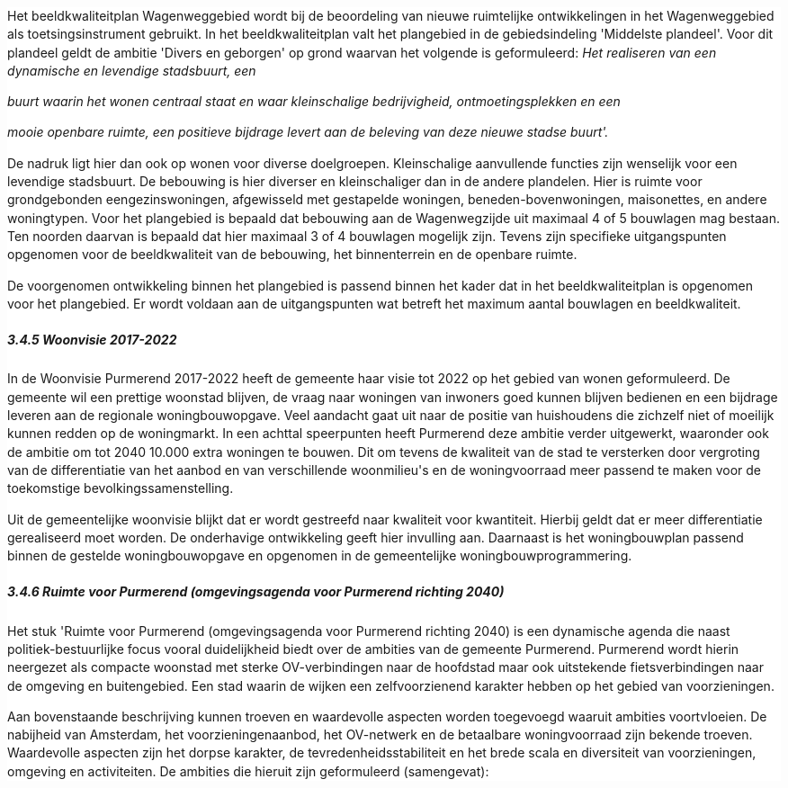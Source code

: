 Het beeldkwaliteitplan Wagenweggebied wordt bij de beoordeling van nieuwe ruimtelijke ontwikkelingen in het Wagenweggebied als toetsingsinstrument gebruikt. In het beeldkwaliteitplan valt het plangebied in de gebiedsindeling 'Middelste plandeel'. Voor dit plandeel geldt de ambitie 'Divers en geborgen' op grond waarvan het volgende is geformuleerd: *Het realiseren van een dynamische en levendige stadsbuurt, een*

*buurt waarin het wonen centraal staat en waar kleinschalige bedrijvigheid, ontmoetingsplekken en een*

*mooie openbare ruimte, een positieve bijdrage levert aan de beleving van deze nieuwe stadse buurt'.*

De nadruk ligt hier dan ook op wonen voor diverse doelgroepen. Kleinschalige aanvullende functies zijn wenselijk voor een levendige stadsbuurt. De bebouwing is hier diverser en kleinschaliger dan in de andere plandelen. Hier is ruimte voor grondgebonden eengezinswoningen, afgewisseld met gestapelde woningen, beneden\-bovenwoningen, maisonettes, en andere woningtypen. Voor het plangebied is bepaald dat bebouwing aan de Wagenwegzijde uit maximaal 4 of 5 bouwlagen mag bestaan. Ten noorden daarvan is bepaald dat hier maximaal 3 of 4 bouwlagen mogelijk zijn. Tevens zijn specifieke uitgangspunten opgenomen voor de beeldkwaliteit van de bebouwing, het binnenterrein en de openbare ruimte.

De voorgenomen ontwikkeling binnen het plangebied is passend binnen het kader dat in het beeldkwaliteitplan is opgenomen voor het plangebied. Er wordt voldaan aan de uitgangspunten wat betreft het maximum aantal bouwlagen en beeldkwaliteit.

##### 3\.4\.5 Woonvisie 2017\-2022

In de Woonvisie Purmerend 2017\-2022 heeft de gemeente haar visie tot 2022 op het gebied van wonen geformuleerd. De gemeente wil een prettige woonstad blijven, de vraag naar woningen van inwoners goed kunnen blijven bedienen en een bijdrage leveren aan de regionale woningbouwopgave. Veel aandacht gaat uit naar de positie van huishoudens die zichzelf niet of moeilijk kunnen redden op de woningmarkt. In een achttal speerpunten heeft Purmerend deze ambitie verder uitgewerkt, waaronder ook de ambitie om tot 2040 10\.000 extra woningen te bouwen. Dit om tevens de kwaliteit van de stad te versterken door vergroting van de differentiatie van het aanbod en van verschillende woonmilieu's en de woningvoorraad meer passend te maken voor de toekomstige bevolkingssamenstelling.

Uit de gemeentelijke woonvisie blijkt dat er wordt gestreefd naar kwaliteit voor kwantiteit. Hierbij geldt dat er meer differentiatie gerealiseerd moet worden. De onderhavige ontwikkeling geeft hier invulling aan. Daarnaast is het woningbouwplan passend binnen de gestelde woningbouwopgave en opgenomen in de gemeentelijke woningbouwprogrammering.

##### 3\.4\.6 Ruimte voor Purmerend (omgevingsagenda voor Purmerend richting 2040\)

Het stuk 'Ruimte voor Purmerend (omgevingsagenda voor Purmerend richting 2040\) is een dynamische agenda die naast politiek\-bestuurlijke focus vooral duidelijkheid biedt over de ambities van de gemeente Purmerend. Purmerend wordt hierin neergezet als compacte woonstad met sterke OV\-verbindingen naar de hoofdstad maar ook uitstekende fietsverbindingen naar de omgeving en buitengebied. Een stad waarin de wijken een zelfvoorzienend karakter hebben op het gebied van voorzieningen.

Aan bovenstaande beschrijving kunnen troeven en waardevolle aspecten worden toegevoegd waaruit ambities voortvloeien. De nabijheid van Amsterdam, het voorzieningenaanbod, het OV\-netwerk en de betaalbare woningvoorraad zijn bekende troeven. Waardevolle aspecten zijn het dorpse karakter, de tevredenheidsstabiliteit en het brede scala en diversiteit van voorzieningen, omgeving en activiteiten. De ambities die hieruit zijn geformuleerd (samengevat):

